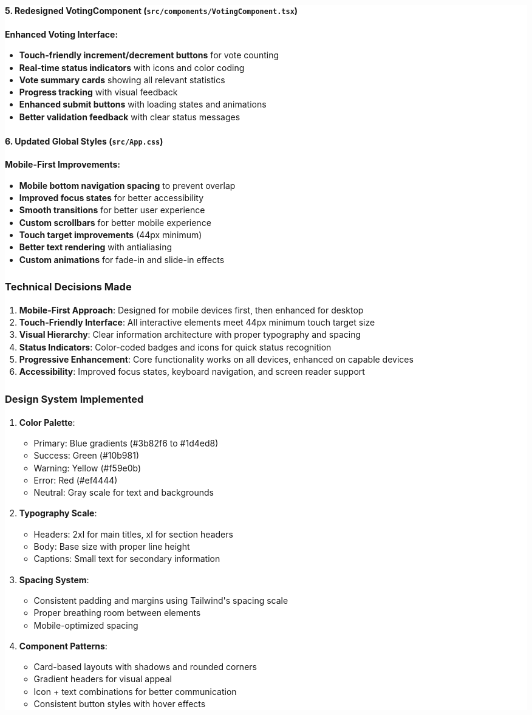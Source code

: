 #### 5. Redesigned VotingComponent (`src/components/VotingComponent.tsx`)
**Enhanced Voting Interface:**
- **Touch-friendly increment/decrement buttons** for vote counting
- **Real-time status indicators** with icons and color coding
- **Vote summary cards** showing all relevant statistics
- **Progress tracking** with visual feedback
- **Enhanced submit buttons** with loading states and animations
- **Better validation feedback** with clear status messages

#### 6. Updated Global Styles (`src/App.css`)
**Mobile-First Improvements:**
- **Mobile bottom navigation spacing** to prevent overlap
- **Improved focus states** for better accessibility
- **Smooth transitions** for better user experience
- **Custom scrollbars** for better mobile experience
- **Touch target improvements** (44px minimum)
- **Better text rendering** with antialiasing
- **Custom animations** for fade-in and slide-in effects

### Technical Decisions Made

1. **Mobile-First Approach**: Designed for mobile devices first, then enhanced for desktop
2. **Touch-Friendly Interface**: All interactive elements meet 44px minimum touch target size
3. **Visual Hierarchy**: Clear information architecture with proper typography and spacing
4. **Status Indicators**: Color-coded badges and icons for quick status recognition
5. **Progressive Enhancement**: Core functionality works on all devices, enhanced on capable devices
6. **Accessibility**: Improved focus states, keyboard navigation, and screen reader support

### Design System Implemented

1. **Color Palette**:
   - Primary: Blue gradients (#3b82f6 to #1d4ed8)
   - Success: Green (#10b981)
   - Warning: Yellow (#f59e0b)
   - Error: Red (#ef4444)
   - Neutral: Gray scale for text and backgrounds

2. **Typography Scale**:
   - Headers: 2xl for main titles, xl for section headers
   - Body: Base size with proper line height
   - Captions: Small text for secondary information

3. **Spacing System**:
   - Consistent padding and margins using Tailwind's spacing scale
   - Proper breathing room between elements
   - Mobile-optimized spacing

4. **Component Patterns**:
   - Card-based layouts with shadows and rounded corners
   - Gradient headers for visual appeal
   - Icon + text combinations for better communication
   - Consistent button styles with hover effects
